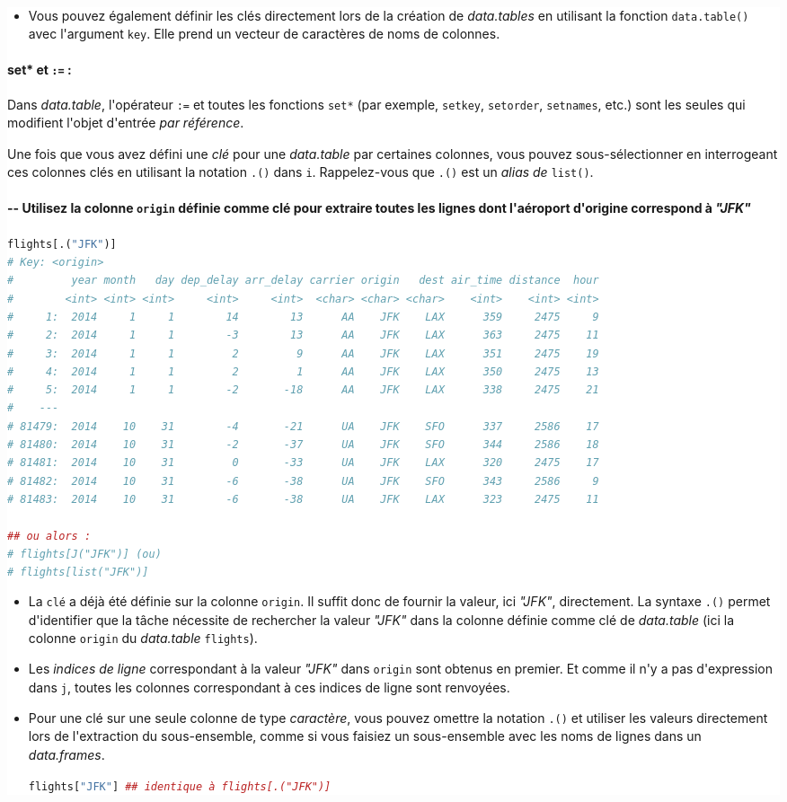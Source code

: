 * Vous pouvez également définir les clés directement lors de la création de *data.tables* en utilisant la fonction `data.table()` avec l'argument `key`. Elle prend un vecteur de caractères de noms de colonnes.

#### set* et `:=` :

Dans *data.table*, l'opérateur `:=` et toutes les fonctions `set*` (par exemple, `setkey`, `setorder`, `setnames`, etc.) sont les seules qui modifient l'objet d'entrée *par référence*.

Une fois que vous avez défini une *clé* pour une *data.table* par certaines colonnes, vous pouvez sous-sélectionner en interrogeant ces colonnes clés en utilisant la notation `.()` dans `i`. Rappelez-vous que `.()` est un *alias de* `list()`.

#### -- Utilisez la colonne `origin` définie comme clé pour extraire toutes les lignes dont l'aéroport d'origine correspond à *"JFK"*


```r
flights[.("JFK")]
# Key: <origin>
#         year month   day dep_delay arr_delay carrier origin   dest air_time distance  hour
#        <int> <int> <int>     <int>     <int>  <char> <char> <char>    <int>    <int> <int>
#     1:  2014     1     1        14        13      AA    JFK    LAX      359     2475     9
#     2:  2014     1     1        -3        13      AA    JFK    LAX      363     2475    11
#     3:  2014     1     1         2         9      AA    JFK    LAX      351     2475    19
#     4:  2014     1     1         2         1      AA    JFK    LAX      350     2475    13
#     5:  2014     1     1        -2       -18      AA    JFK    LAX      338     2475    21
#    ---                                                                                    
# 81479:  2014    10    31        -4       -21      UA    JFK    SFO      337     2586    17
# 81480:  2014    10    31        -2       -37      UA    JFK    SFO      344     2586    18
# 81481:  2014    10    31         0       -33      UA    JFK    LAX      320     2475    17
# 81482:  2014    10    31        -6       -38      UA    JFK    SFO      343     2586     9
# 81483:  2014    10    31        -6       -38      UA    JFK    LAX      323     2475    11

## ou alors :
# flights[J("JFK")] (ou)
# flights[list("JFK")]
```

* La `clé` a déjà été définie sur la colonne `origin`. Il suffit donc de fournir la valeur, ici *"JFK"*, directement. La syntaxe `.()` permet d'identifier que la tâche nécessite de rechercher la valeur *"JFK"* dans la colonne définie comme clé de *data.table* (ici la colonne `origin` du *data.table* `flights`).

* Les *indices de ligne* correspondant à la valeur *"JFK"* dans `origin` sont obtenus en premier. Et comme il n'y a pas d'expression dans `j`, toutes les colonnes correspondant à ces indices de ligne sont renvoyées.

* Pour une clé sur une seule colonne de type *caractère*, vous pouvez omettre la notation `.()` et utiliser les valeurs directement lors de l'extraction du sous-ensemble, comme si vous faisiez un sous-ensemble avec les noms de lignes dans un *data.frames*.

    
    ```r
    flights["JFK"] ## identique à flights[.("JFK")]
    ```
